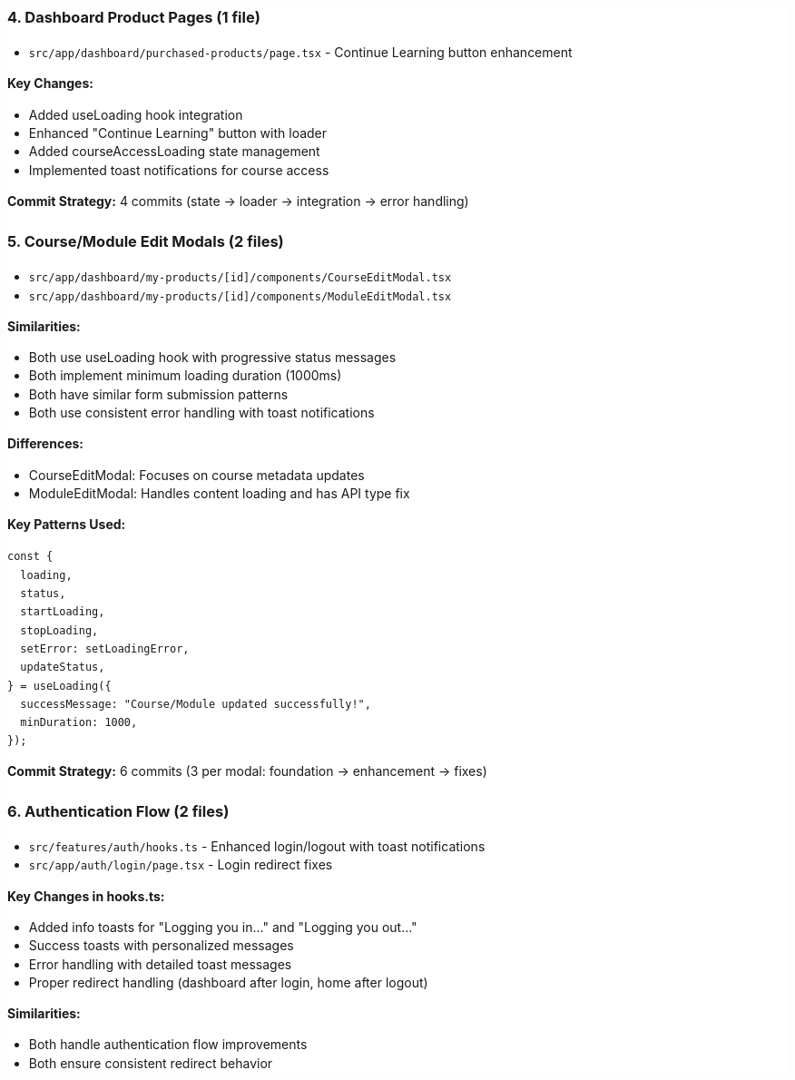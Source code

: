 ### **4. Dashboard Product Pages (1 file)**
- `src/app/dashboard/purchased-products/page.tsx` - Continue Learning button enhancement

**Key Changes:**
- Added useLoading hook integration
- Enhanced "Continue Learning" button with loader
- Added courseAccessLoading state management
- Implemented toast notifications for course access

**Commit Strategy:** 4 commits (state → loader → integration → error handling)

### **5. Course/Module Edit Modals (2 files)**
- `src/app/dashboard/my-products/[id]/components/CourseEditModal.tsx`
- `src/app/dashboard/my-products/[id]/components/ModuleEditModal.tsx`

**Similarities:**
- Both use useLoading hook with progressive status messages
- Both implement minimum loading duration (1000ms)
- Both have similar form submission patterns
- Both use consistent error handling with toast notifications

**Differences:**
- CourseEditModal: Focuses on course metadata updates
- ModuleEditModal: Handles content loading and has API type fix

**Key Patterns Used:**
```tsx
const {
  loading,
  status,
  startLoading,
  stopLoading,
  setError: setLoadingError,
  updateStatus,
} = useLoading({
  successMessage: "Course/Module updated successfully!",
  minDuration: 1000,
});
```

**Commit Strategy:** 6 commits (3 per modal: foundation → enhancement → fixes)

### **6. Authentication Flow (2 files)**
- `src/features/auth/hooks.ts` - Enhanced login/logout with toast notifications
- `src/app/auth/login/page.tsx` - Login redirect fixes

**Key Changes in hooks.ts:**
- Added info toasts for "Logging you in..." and "Logging you out..."
- Success toasts with personalized messages
- Error handling with detailed toast messages
- Proper redirect handling (dashboard after login, home after logout)

**Similarities:**
- Both handle authentication flow improvements
- Both ensure consistent redirect behavior
